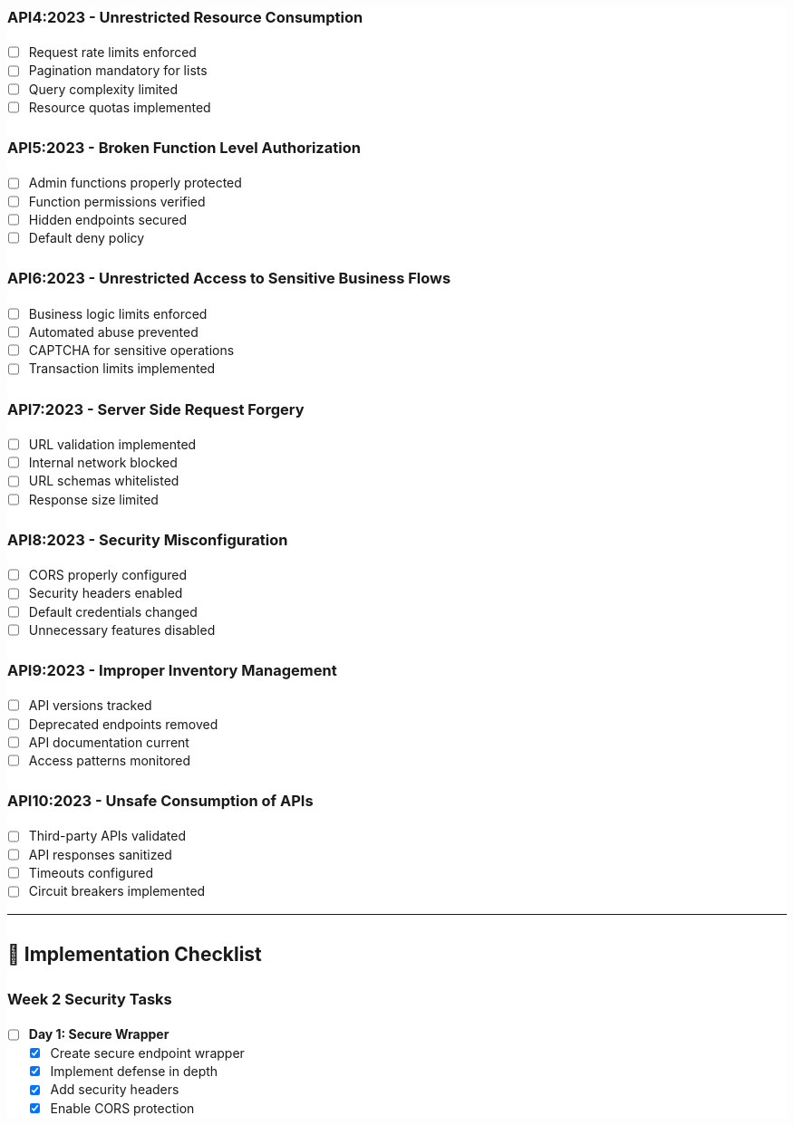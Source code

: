 ### API4:2023 - Unrestricted Resource Consumption
- [ ] Request rate limits enforced
- [ ] Pagination mandatory for lists
- [ ] Query complexity limited
- [ ] Resource quotas implemented

### API5:2023 - Broken Function Level Authorization
- [ ] Admin functions properly protected
- [ ] Function permissions verified
- [ ] Hidden endpoints secured
- [ ] Default deny policy

### API6:2023 - Unrestricted Access to Sensitive Business Flows
- [ ] Business logic limits enforced
- [ ] Automated abuse prevented
- [ ] CAPTCHA for sensitive operations
- [ ] Transaction limits implemented

### API7:2023 - Server Side Request Forgery
- [ ] URL validation implemented
- [ ] Internal network blocked
- [ ] URL schemas whitelisted
- [ ] Response size limited

### API8:2023 - Security Misconfiguration
- [ ] CORS properly configured
- [ ] Security headers enabled
- [ ] Default credentials changed
- [ ] Unnecessary features disabled

### API9:2023 - Improper Inventory Management
- [ ] API versions tracked
- [ ] Deprecated endpoints removed
- [ ] API documentation current
- [ ] Access patterns monitored

### API10:2023 - Unsafe Consumption of APIs
- [ ] Third-party APIs validated
- [ ] API responses sanitized
- [ ] Timeouts configured
- [ ] Circuit breakers implemented

---

## 🔧 Implementation Checklist

### Week 2 Security Tasks
- [ ] **Day 1: Secure Wrapper**
  - [x] Create secure endpoint wrapper
  - [x] Implement defense in depth
  - [x] Add security headers
  - [x] Enable CORS protection
